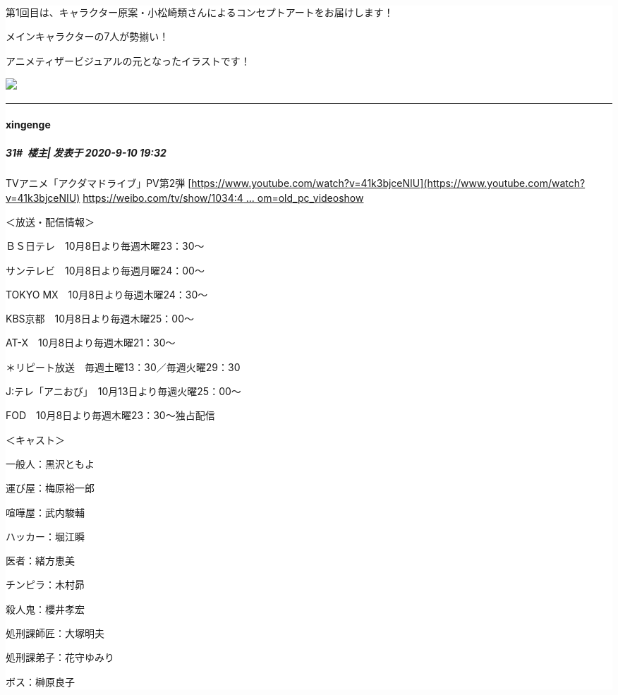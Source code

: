 
第1回目は、キャラクター原案・小松崎類さんによるコンセプトアートをお届けします！

メインキャラクターの7人が勢揃い！

アニメティザービジュアルの元となったイラストです！

<img src="https://files.catbox.moe/8ap916.jpg" referrerpolicy="no-referrer">


-----

####  xingenge  
##### 31#         楼主| 发表于 2020-9-10 19:32


TVアニメ「アクダマドライブ」PV第2弾
[https://www.youtube.com/watch?v=41k3bjceNIU](https://www.youtube.com/watch?v=41k3bjceNIU)
[https://weibo.com/tv/show/1034:4 ... om=old_pc_videoshow](https://weibo.com/tv/show/1034:4547688759230469?from=old_pc_videoshow)


＜放送・配信情報＞

ＢＳ日テレ　10月8日より毎週木曜23：30～

サンテレビ　10月8日より毎週月曜24：00～

TOKYO MX　10月8日より毎週木曜24：30～

KBS京都　10月8日より毎週木曜25：00～

AT-X　10月8日より毎週木曜21：30～

＊リピート放送　毎週土曜13：30／毎週火曜29：30

J:テレ「アニおび」　10月13日より毎週火曜25：00～


FOD　10月8日より毎週木曜23：30～独占配信


＜キャスト＞

一般人：黒沢ともよ

運び屋：梅原裕一郎

喧嘩屋：武内駿輔

ハッカー：堀江瞬

医者：緒方恵美

チンピラ：木村昴

殺人鬼：櫻井孝宏

処刑課師匠：大塚明夫

処刑課弟子：花守ゆみり

ボス：榊原良子
